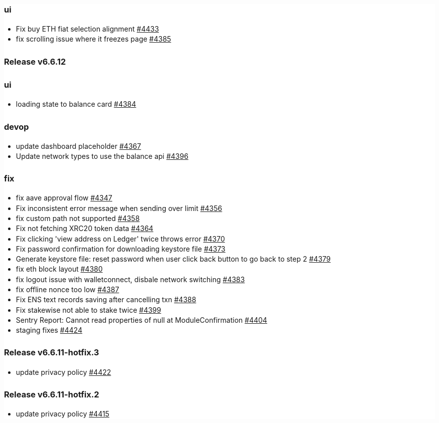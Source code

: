 ### ui

- Fix buy ETH fiat selection alignment [#4433](https://github.com/MyEtherWallet/MyEtherWallet/pull/4433)
- fix scrolling issue where it freezes page [#4385](https://github.com/MyEtherWallet/MyEtherWallet/pull/4385)

### Release v6.6.12

### ui

- loading state to balance card [#4384](https://github.com/MyEtherWallet/MyEtherWallet/pull/4384)

### devop

- update dashboard placeholder [#4367](https://github.com/MyEtherWallet/MyEtherWallet/pull/4367)
- Update network types to use the balance api [#4396](https://github.com/MyEtherWallet/MyEtherWallet/pull/4396)

### fix

- fix aave approval flow [#4347](https://github.com/MyEtherWallet/MyEtherWallet/pull/4347)
- Fix inconsistent error message when sending over limit [#4356](https://github.com/MyEtherWallet/MyEtherWallet/pull/4356)
- fix custom path not supported [#4358](https://github.com/MyEtherWallet/MyEtherWallet/pull/4358)
- Fix not fetching XRC20 token data [#4364](https://github.com/MyEtherWallet/MyEtherWallet/pull/4364)
- Fix clicking 'view address on Ledger' twice throws error [#4370](https://github.com/MyEtherWallet/MyEtherWallet/pull/4370)
- Fix password confirmation for downloading keystore file [#4373](https://github.com/MyEtherWallet/MyEtherWallet/pull/4373)
- Generate keystore file: reset password when user click back button to go back to step 2 [#4379](https://github.com/MyEtherWallet/MyEtherWallet/pull/4379)
- fix eth block layout [#4380](https://github.com/MyEtherWallet/MyEtherWallet/pull/4380)
- fix logout issue with walletconnect, disbale network switching [#4383](https://github.com/MyEtherWallet/MyEtherWallet/pull/4383)
- fix offline nonce too low [#4387](https://github.com/MyEtherWallet/MyEtherWallet/pull/4387)
- Fix ENS text records saving after cancelling txn [#4388](https://github.com/MyEtherWallet/MyEtherWallet/pull/4388)
- Fix stakewise not able to stake twice [#4399](https://github.com/MyEtherWallet/MyEtherWallet/pull/4399)
- Sentry Report: Cannot read properties of null at ModuleConfirmation [#4404](https://github.com/MyEtherWallet/MyEtherWallet/pull/4404)
- staging fixes [#4424](https://github.com/MyEtherWallet/MyEtherWallet/pull/4424)

### Release v6.6.11-hotfix.3

- update privacy policy [#4422](https://github.com/MyEtherWallet/MyEtherWallet/pull/4422)

### Release v6.6.11-hotfix.2

- update privacy policy [#4415](https://github.com/MyEtherWallet/MyEtherWallet/pull/4415)
